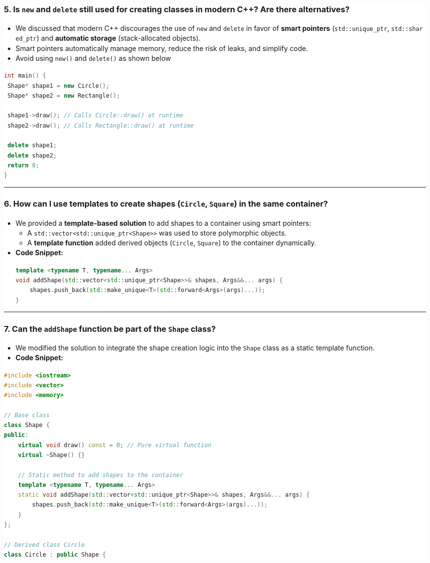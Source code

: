 
### 5. **Is `new` and `delete` still used for creating classes in modern C++? Are there alternatives?**
   - We discussed that modern C++ discourages the use of `new` and `delete` in favor of **smart pointers** (`std::unique_ptr`, `std::shared_ptr`) and **automatic storage** (stack-allocated objects).
   - Smart pointers automatically manage memory, reduce the risk of leaks, and simplify code.
   - Avoid using `new()` and `delete()` as shown below
   ```cpp
int main() {
    Shape* shape1 = new Circle();
    Shape* shape2 = new Rectangle();

    shape1->draw(); // Calls Circle::draw() at runtime
    shape2->draw(); // Calls Rectangle::draw() at runtime

    delete shape1;
    delete shape2;
    return 0;
}
```
   


---

### 6. **How can I use templates to create shapes (`Circle`, `Square`) in the same container?**
   - We provided a **template-based solution** to add shapes to a container using smart pointers:
     - A `std::vector<std::unique_ptr<Shape>>` was used to store polymorphic objects.
     - A **template function** added derived objects (`Circle`, `Square`) to the container dynamically.
   - **Code Snippet:**
     ```cpp
     template <typename T, typename... Args>
     void addShape(std::vector<std::unique_ptr<Shape>>& shapes, Args&&... args) {
         shapes.push_back(std::make_unique<T>(std::forward<Args>(args)...));
     }
     ```

---

### 7. **Can the `addShape` function be part of the `Shape` class?**
   - We modified the solution to integrate the shape creation logic into the `Shape` class as a static template function.
   - **Code Snippet:**
```cpp
#include <iostream>
#include <vector>
#include <memory>

// Base class
class Shape {
public:
    virtual void draw() const = 0; // Pure virtual function
    virtual ~Shape() {}

    // Static method to add shapes to the container
    template <typename T, typename... Args>
    static void addShape(std::vector<std::unique_ptr<Shape>>& shapes, Args&&... args) {
        shapes.push_back(std::make_unique<T>(std::forward<Args>(args)...));
    }
};

// Derived class Circle
class Circle : public Shape {
```